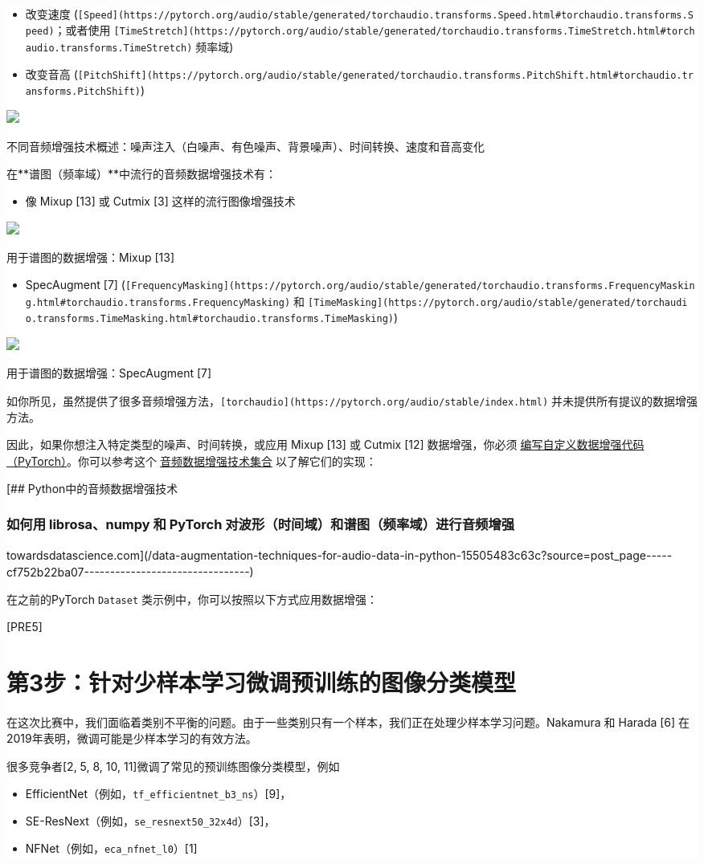 +   改变速度 (`[Speed](https://pytorch.org/audio/stable/generated/torchaudio.transforms.Speed.html#torchaudio.transforms.Speed)`；或者使用 `[TimeStretch](https://pytorch.org/audio/stable/generated/torchaudio.transforms.TimeStretch.html#torchaudio.transforms.TimeStretch)` 频率域)

+   改变音高 (`[PitchShift](https://pytorch.org/audio/stable/generated/torchaudio.transforms.PitchShift.html#torchaudio.transforms.PitchShift)`)

![](../Images/2c9d74a61d35695672531f166551ec88.png)

不同音频增强技术概述：噪声注入（白噪声、有色噪声、背景噪声）、时间转换、速度和音高变化

在**谱图（频率域）**中流行的音频数据增强技术有：

+   像 Mixup [13] 或 Cutmix [3] 这样的流行图像增强技术

![](../Images/d0193c5f5d8b516c9d6b5cff68fde6ad.png)

用于谱图的数据增强：Mixup [13]

+   SpecAugment [7] (`[FrequencyMasking](https://pytorch.org/audio/stable/generated/torchaudio.transforms.FrequencyMasking.html#torchaudio.transforms.FrequencyMasking)` 和 `[TimeMasking](https://pytorch.org/audio/stable/generated/torchaudio.transforms.TimeMasking.html#torchaudio.transforms.TimeMasking)`)

![](../Images/23daa65bbcea6fa1c6a6d52efe3baffe.png)

用于谱图的数据增强：SpecAugment [7]

如你所见，虽然提供了很多音频增强方法，`[torchaudio](https://pytorch.org/audio/stable/index.html)` 并未提供所有提议的数据增强方法。

因此，如果你想注入特定类型的噪声、时间转换，或应用 Mixup [13] 或 Cutmix [12] 数据增强，你必须 [编写自定义数据增强代码（PyTorch）](https://pytorch.org/tutorials/beginner/data_loading_tutorial.html#transforms)。你可以参考这个 [音频数据增强技术集合](/data-augmentation-techniques-for-audio-data-in-python-15505483c63c) 以了解它们的实现：

[](/data-augmentation-techniques-for-audio-data-in-python-15505483c63c?source=post_page-----cf752b22ba07--------------------------------) [## Python中的音频数据增强技术

### 如何用 librosa、numpy 和 PyTorch 对波形（时间域）和谱图（频率域）进行音频增强

towardsdatascience.com](/data-augmentation-techniques-for-audio-data-in-python-15505483c63c?source=post_page-----cf752b22ba07--------------------------------)

在之前的PyTorch `Dataset` 类示例中，你可以按照以下方式应用数据增强：

[PRE5]

# 第3步：针对少样本学习微调预训练的图像分类模型

在这次比赛中，我们面临着类别不平衡的问题。由于一些类别只有一个样本，我们正在处理少样本学习问题。Nakamura 和 Harada [6] 在2019年表明，微调可能是少样本学习的有效方法。

很多竞争者[2, 5, 8, 10, 11]微调了常见的预训练图像分类模型，例如

+   EfficientNet（例如，`tf_efficientnet_b3_ns`）[9]，

+   SE-ResNext（例如，`se_resnext50_32x4d`）[3]，

+   NFNet（例如，`eca_nfnet_l0`）[1]
